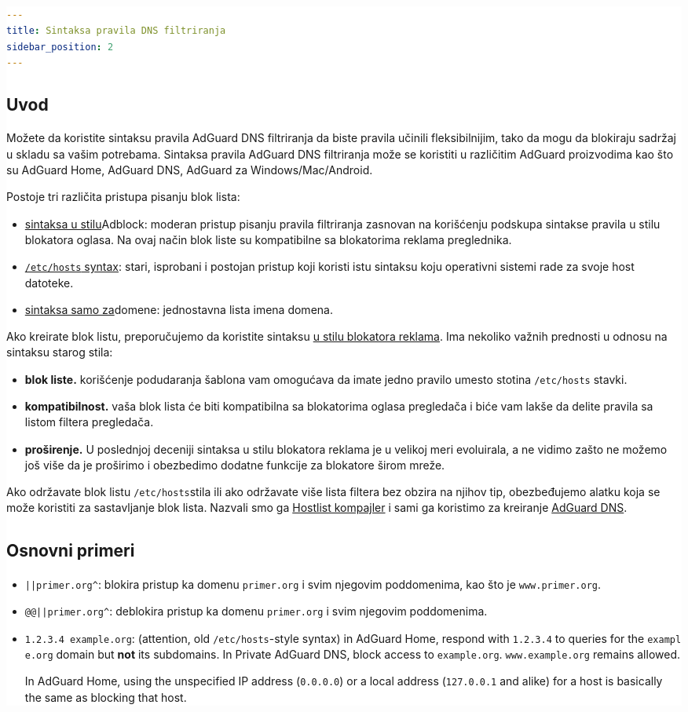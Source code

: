 ```yaml
---
title: Sintaksa pravila DNS filtriranja
sidebar_position: 2
---
```


## Uvod

Možete da koristite sintaksu pravila AdGuard DNS filtriranja da biste pravila učinili fleksibilnijim, tako da mogu da blokiraju sadržaj u skladu sa vašim potrebama. Sintaksa pravila AdGuard DNS filtriranja može se koristiti u različitim AdGuard proizvodima kao što su AdGuard Home, AdGuard DNS, AdGuard za Windows/Mac/Android.

Postoje tri različita pristupa pisanju blok lista:

* [sintaksa u stilu](#adblock-style-syntax)Adblock: moderan pristup pisanju pravila filtriranja zasnovan na korišćenju podskupa sintakse pravila u stilu blokatora oglasa. Na ovaj način blok liste su kompatibilne sa blokatorima reklama preglednika.

* [`/etc/hosts` syntax](#etc-hosts-syntax): stari, isprobani i postojan pristup koji koristi istu sintaksu koju operativni sistemi rade za svoje host datoteke.

* [sintaksa samo za](#domains-only-syntax)domene: jednostavna lista imena domena.

Ako kreirate blok listu, preporučujemo da koristite sintaksu [u stilu blokatora reklama](#adblock-style-syntax). Ima nekoliko važnih prednosti u odnosu na sintaksu starog stila:

* **blok liste.** korišćenje podudaranja šablona vam omogućava da imate jedno pravilo umesto stotina `/etc/hosts` stavki.

* **kompatibilnost.** vaša blok lista će biti kompatibilna sa blokatorima oglasa pregledača i biće vam lakše da delite pravila sa listom filtera pregledača.

* **proširenje.** U poslednjoj deceniji sintaksa u stilu blokatora reklama je u velikoj meri evoluirala, a ne vidimo zašto ne možemo još više da je proširimo i obezbedimo dodatne funkcije za blokatore širom mreže.

Ako održavate blok listu `/etc/hosts`stila ili ako održavate više lista filtera bez obzira na njihov tip, obezbeđujemo alatku koja se može koristiti za sastavljanje blok lista. Nazvali smo ga [Hostlist kompajler][hlc] i sami ga koristimo za kreiranje [AdGuard DNS][sdn].

## Osnovni primeri

* `||primer.org^`: blokira pristup ka domenu `primer.org` i svim njegovim poddomenima, kao što je `www.primer.org`.

* `@@||primer.org^`: deblokira pristup ka domenu `primer.org` i svim njegovim poddomenima.

* `1.2.3.4 example.org`: (attention, old `/etc/hosts`-style syntax) in AdGuard Home, respond with `1.2.3.4` to queries for the `example.org` domain but **not** its subdomains. In Private AdGuard DNS, block access to `example.org`. `www.example.org` remains allowed.

  In AdGuard Home, using the unspecified IP address (`0.0.0.0`) or a local address (`127.0.0.1` and alike) for a host is basically the same as blocking that host.


[hlc]: https://github.com/AdguardTeam/HostlistCompiler
[hlc]: https://github.com/AdguardTeam/HostlistCompiler
[sdn]: https://github.com/AdguardTeam/AdGuardSDNSFilter
[adb]: https://kb.adguard.com/en/general/how-to-create-your-own-ad-filters
[regexp]: https://developer.mozilla.org/en-US/docs/Web/JavaScript/Guide/Regular_Expressions
[rfc1035]: https://tools.ietf.org/html/rfc1035#section-3.5